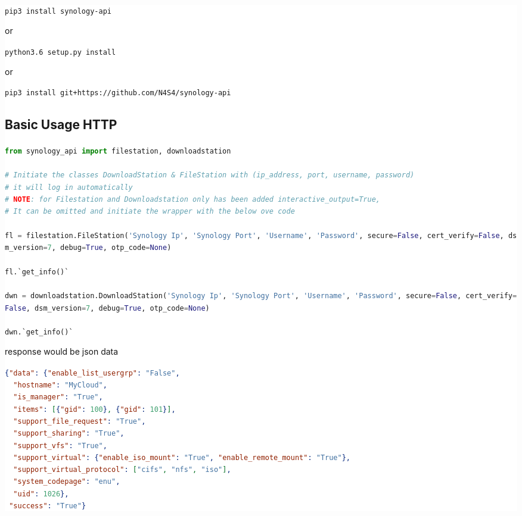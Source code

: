 ```
pip3 install synology-api
```

or


```
python3.6 setup.py install
```

or

```
pip3 install git+https://github.com/N4S4/synology-api
```


## Basic Usage HTTP

```python
from synology_api import filestation, downloadstation

# Initiate the classes DownloadStation & FileStation with (ip_address, port, username, password)
# it will log in automatically 
# NOTE: for Filestation and Downloadstation only has been added interactive_output=True,
# It can be omitted and initiate the wrapper with the below ove code

fl = filestation.FileStation('Synology Ip', 'Synology Port', 'Username', 'Password', secure=False, cert_verify=False, dsm_version=7, debug=True, otp_code=None)

fl.`get_info()`

dwn = downloadstation.DownloadStation('Synology Ip', 'Synology Port', 'Username', 'Password', secure=False, cert_verify=False, dsm_version=7, debug=True, otp_code=None)

dwn.`get_info()`

```

response would be json data

```json 
{"data": {"enable_list_usergrp": "False",
  "hostname": "MyCloud",
  "is_manager": "True",
  "items": [{"gid": 100}, {"gid": 101}],
  "support_file_request": "True",
  "support_sharing": "True",
  "support_vfs": "True",
  "support_virtual": {"enable_iso_mount": "True", "enable_remote_mount": "True"},
  "support_virtual_protocol": ["cifs", "nfs", "iso"],
  "system_codepage": "enu",
  "uid": 1026},
 "success": "True"}
```
